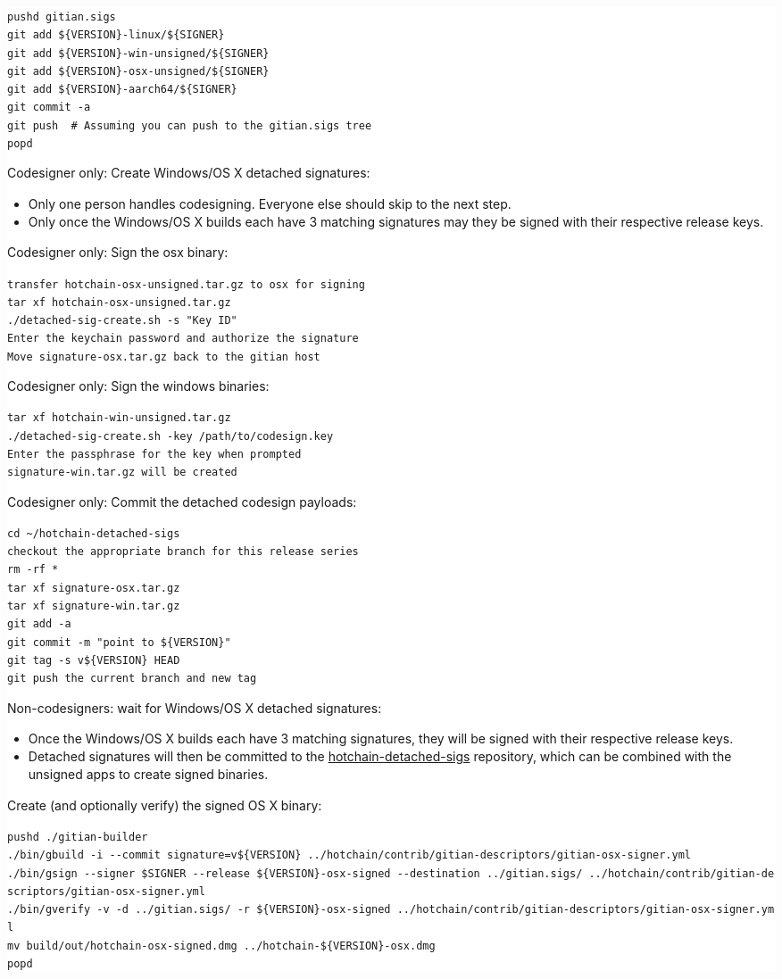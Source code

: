     pushd gitian.sigs
    git add ${VERSION}-linux/${SIGNER}
    git add ${VERSION}-win-unsigned/${SIGNER}
    git add ${VERSION}-osx-unsigned/${SIGNER}
    git add ${VERSION}-aarch64/${SIGNER}
    git commit -a
    git push  # Assuming you can push to the gitian.sigs tree
    popd

Codesigner only: Create Windows/OS X detached signatures:
- Only one person handles codesigning. Everyone else should skip to the next step.
- Only once the Windows/OS X builds each have 3 matching signatures may they be signed with their respective release keys.

Codesigner only: Sign the osx binary:

    transfer hotchain-osx-unsigned.tar.gz to osx for signing
    tar xf hotchain-osx-unsigned.tar.gz
    ./detached-sig-create.sh -s "Key ID"
    Enter the keychain password and authorize the signature
    Move signature-osx.tar.gz back to the gitian host

Codesigner only: Sign the windows binaries:

    tar xf hotchain-win-unsigned.tar.gz
    ./detached-sig-create.sh -key /path/to/codesign.key
    Enter the passphrase for the key when prompted
    signature-win.tar.gz will be created

Codesigner only: Commit the detached codesign payloads:

    cd ~/hotchain-detached-sigs
    checkout the appropriate branch for this release series
    rm -rf *
    tar xf signature-osx.tar.gz
    tar xf signature-win.tar.gz
    git add -a
    git commit -m "point to ${VERSION}"
    git tag -s v${VERSION} HEAD
    git push the current branch and new tag

Non-codesigners: wait for Windows/OS X detached signatures:

- Once the Windows/OS X builds each have 3 matching signatures, they will be signed with their respective release keys.
- Detached signatures will then be committed to the [hotchain-detached-sigs](https://github.com/Hotchain-HOTX/Hotchain-detached-sigs) repository, which can be combined with the unsigned apps to create signed binaries.

Create (and optionally verify) the signed OS X binary:

    pushd ./gitian-builder
    ./bin/gbuild -i --commit signature=v${VERSION} ../hotchain/contrib/gitian-descriptors/gitian-osx-signer.yml
    ./bin/gsign --signer $SIGNER --release ${VERSION}-osx-signed --destination ../gitian.sigs/ ../hotchain/contrib/gitian-descriptors/gitian-osx-signer.yml
    ./bin/gverify -v -d ../gitian.sigs/ -r ${VERSION}-osx-signed ../hotchain/contrib/gitian-descriptors/gitian-osx-signer.yml
    mv build/out/hotchain-osx-signed.dmg ../hotchain-${VERSION}-osx.dmg
    popd
